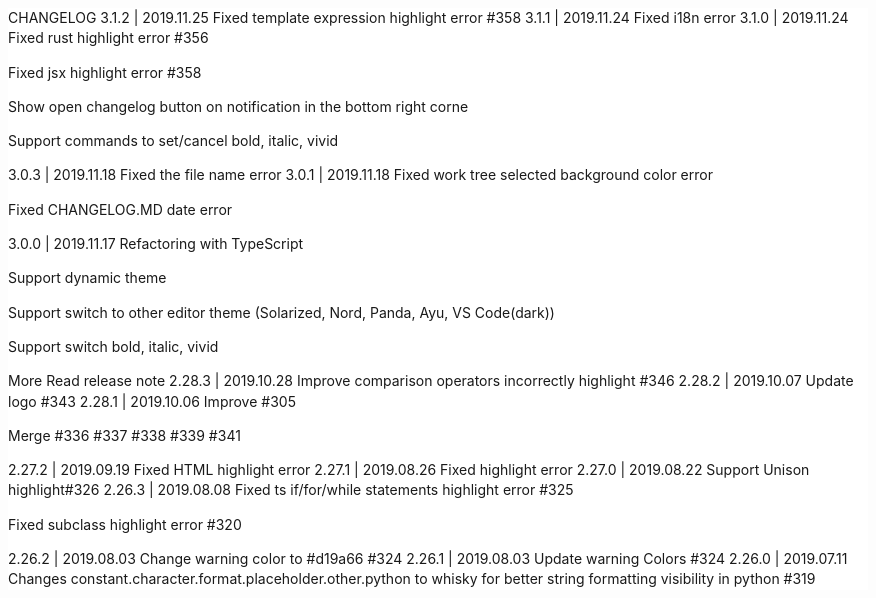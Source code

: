 CHANGELOG
3.1.2 | 2019.11.25
Fixed template expression highlight error #358
3.1.1 | 2019.11.24
Fixed i18n error
3.1.0 | 2019.11.24
Fixed rust highlight error #356

Fixed jsx highlight error #358

Show open changelog button on notification in the bottom right corne

Support commands to set/cancel bold, italic, vivid

3.0.3 | 2019.11.18
Fixed the file name error
3.0.1 | 2019.11.18
Fixed work tree selected background color error

Fixed CHANGELOG.MD date error

3.0.0 | 2019.11.17
Refactoring with TypeScript

Support dynamic theme

Support switch to other editor theme (Solarized, Nord, Panda, Ayu, VS Code(dark))

Support switch bold, italic, vivid

More
Read release note
2.28.3 | 2019.10.28
Improve comparison operators incorrectly highlight #346
2.28.2 | 2019.10.07
Update logo #343
2.28.1 | 2019.10.06
Improve #305

Merge #336 #337 #338 #339 #341

2.27.2 | 2019.09.19
Fixed HTML highlight error
2.27.1 | 2019.08.26
Fixed highlight error
2.27.0 | 2019.08.22
Support Unison highlight#326
2.26.3 | 2019.08.08
Fixed ts if/for/while statements highlight error #325

Fixed subclass highlight error #320

2.26.2 | 2019.08.03
Change warning color to #d19a66 #324
2.26.1 | 2019.08.03
Update warning Colors #324
2.26.0 | 2019.07.11
Changes constant.character.format.placeholder.other.python to whisky for better string formatting visibility in python #319
